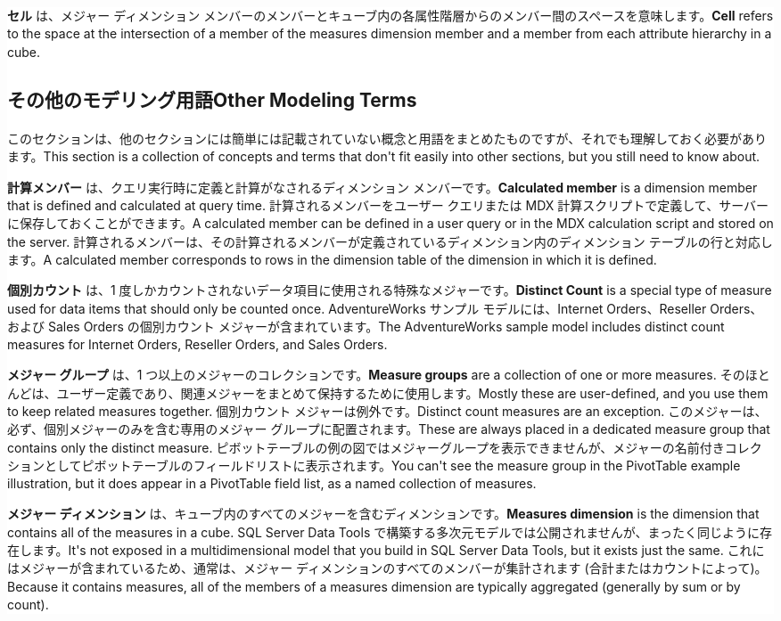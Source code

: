  <span data-ttu-id="26bbc-214">**セル** は、メジャー ディメンション メンバーのメンバーとキューブ内の各属性階層からのメンバー間のスペースを意味します。</span><span class="sxs-lookup"><span data-stu-id="26bbc-214">**Cell** refers to the space at the intersection of a member of the measures dimension member and a member from each attribute hierarchy in a cube.</span></span>  
  
## <a name="other-modeling-terms"></a><span data-ttu-id="26bbc-215">その他のモデリング用語</span><span class="sxs-lookup"><span data-stu-id="26bbc-215">Other Modeling Terms</span></span>  
 <span data-ttu-id="26bbc-216">このセクションは、他のセクションには簡単には記載されていない概念と用語をまとめたものですが、それでも理解しておく必要があります。</span><span class="sxs-lookup"><span data-stu-id="26bbc-216">This section is a collection of concepts and terms that don't fit easily into other sections, but you still need to know about.</span></span>  
  
 <span data-ttu-id="26bbc-217">**計算メンバー** は、クエリ実行時に定義と計算がなされるディメンション メンバーです。</span><span class="sxs-lookup"><span data-stu-id="26bbc-217">**Calculated member** is a dimension member that is defined and calculated at query time.</span></span> <span data-ttu-id="26bbc-218">計算されるメンバーをユーザー クエリまたは MDX 計算スクリプトで定義して、サーバーに保存しておくことができます。</span><span class="sxs-lookup"><span data-stu-id="26bbc-218">A calculated member can be defined in a user query or in the MDX calculation script and stored on the server.</span></span> <span data-ttu-id="26bbc-219">計算されるメンバーは、その計算されるメンバーが定義されているディメンション内のディメンション テーブルの行と対応します。</span><span class="sxs-lookup"><span data-stu-id="26bbc-219">A calculated member corresponds to rows in the dimension table of the dimension in which it is defined.</span></span>  
  
 <span data-ttu-id="26bbc-220">**個別カウント** は、1 度しかカウントされないデータ項目に使用される特殊なメジャーです。</span><span class="sxs-lookup"><span data-stu-id="26bbc-220">**Distinct Count** is a special type of measure used for data items that should only be counted once.</span></span> <span data-ttu-id="26bbc-221">AdventureWorks サンプル モデルには、Internet Orders、Reseller Orders、および Sales Orders の個別カウント メジャーが含まれています。</span><span class="sxs-lookup"><span data-stu-id="26bbc-221">The AdventureWorks sample model includes distinct count measures for Internet Orders, Reseller Orders, and Sales Orders.</span></span>  
  
 <span data-ttu-id="26bbc-222">**メジャー グループ** は、1 つ以上のメジャーのコレクションです。</span><span class="sxs-lookup"><span data-stu-id="26bbc-222">**Measure groups** are a collection of one or more measures.</span></span> <span data-ttu-id="26bbc-223">そのほとんどは、ユーザー定義であり、関連メジャーをまとめて保持するために使用します。</span><span class="sxs-lookup"><span data-stu-id="26bbc-223">Mostly these are user-defined, and you use them to keep related measures together.</span></span> <span data-ttu-id="26bbc-224">個別カウント メジャーは例外です。</span><span class="sxs-lookup"><span data-stu-id="26bbc-224">Distinct count measures are an exception.</span></span> <span data-ttu-id="26bbc-225">このメジャーは、必ず、個別メジャーのみを含む専用のメジャー グループに配置されます。</span><span class="sxs-lookup"><span data-stu-id="26bbc-225">These are always placed in a dedicated measure group that contains only the distinct measure.</span></span> <span data-ttu-id="26bbc-226">ピボットテーブルの例の図ではメジャーグループを表示できませんが、メジャーの名前付きコレクションとしてピボットテーブルのフィールドリストに表示されます。</span><span class="sxs-lookup"><span data-stu-id="26bbc-226">You can't see the measure group in the PivotTable example illustration, but it does appear in a PivotTable field list, as a named collection of measures.</span></span>  
  
 <span data-ttu-id="26bbc-227">**メジャー ディメンション** は、キューブ内のすべてのメジャーを含むディメンションです。</span><span class="sxs-lookup"><span data-stu-id="26bbc-227">**Measures dimension** is the dimension that contains all of the measures in a cube.</span></span> <span data-ttu-id="26bbc-228">SQL Server Data Tools で構築する多次元モデルでは公開されませんが、まったく同じように存在します。</span><span class="sxs-lookup"><span data-stu-id="26bbc-228">It's not exposed in a multidimensional model that you build in SQL Server Data Tools, but it exists just the same.</span></span> <span data-ttu-id="26bbc-229">これにはメジャーが含まれているため、通常は、メジャー ディメンションのすべてのメンバーが集計されます (合計またはカウントによって)。</span><span class="sxs-lookup"><span data-stu-id="26bbc-229">Because it contains measures, all of the members of a measures dimension are typically aggregated (generally by sum or by count).</span></span>  
  